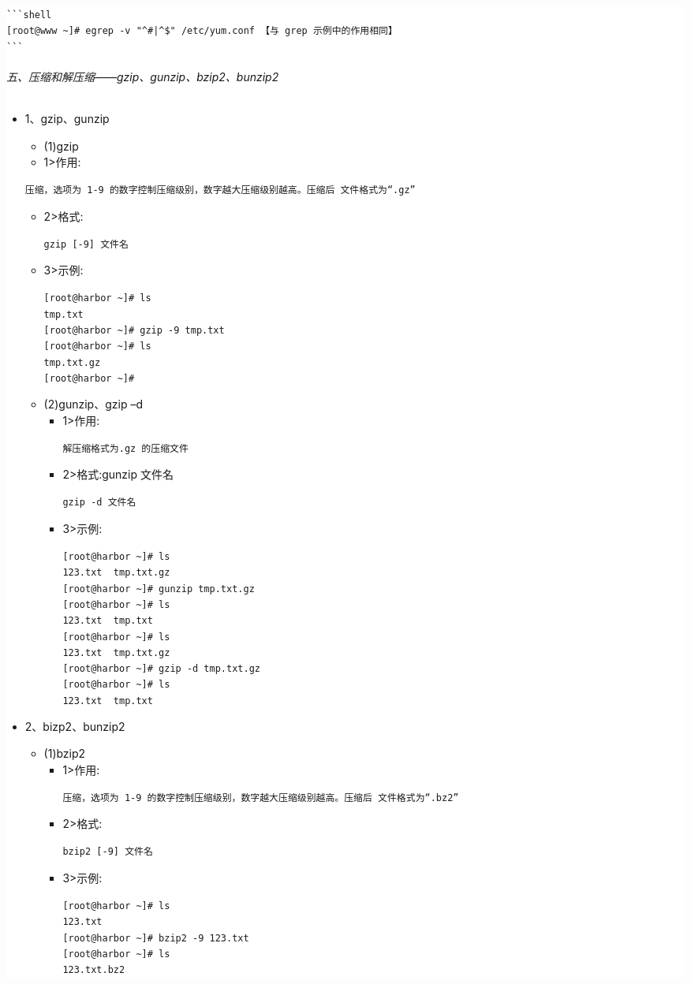     ```shell
    [root@www ~]# egrep -v "^#|^$" /etc/yum.conf 【与 grep 示例中的作用相同】
    ```
###### 五、压缩和解压缩——gzip、gunzip、bzip2、bunzip2
- 1、gzip、gunzip
  - (1)gzip
  - 1>作用:
  ```shell
  压缩，选项为 1-9 的数字控制压缩级别，数字越大压缩级别越高。压缩后 文件格式为“.gz”
  ```

  - 2>格式:
    ```shell
    gzip [-9] 文件名
    ```
  - 3>示例:
    ```shell
    [root@harbor ~]# ls
    tmp.txt
    [root@harbor ~]# gzip -9 tmp.txt
    [root@harbor ~]# ls
    tmp.txt.gz
    [root@harbor ~]#
    ```
  - (2)gunzip、gzip –d
    - 1>作用:
      ```shell
      解压缩格式为.gz 的压缩文件
      ```
    - 2>格式:gunzip 文件名
      ```shell
      gzip -d 文件名
      ```
    - 3>示例:
      ```shell
      [root@harbor ~]# ls
      123.txt  tmp.txt.gz
      [root@harbor ~]# gunzip tmp.txt.gz
      [root@harbor ~]# ls
      123.txt  tmp.txt
      [root@harbor ~]# ls
      123.txt  tmp.txt.gz
      [root@harbor ~]# gzip -d tmp.txt.gz
      [root@harbor ~]# ls
      123.txt  tmp.txt
      ```
- 2、bizp2、bunzip2
  - (1)bzip2
    - 1>作用:
      ```shell
      压缩，选项为 1-9 的数字控制压缩级别，数字越大压缩级别越高。压缩后 文件格式为“.bz2”
      ```
    - 2>格式:
      ```shell
      bzip2 [-9] 文件名
      ```
    - 3>示例:
      ```shell
      [root@harbor ~]# ls
      123.txt
      [root@harbor ~]# bzip2 -9 123.txt
      [root@harbor ~]# ls
      123.txt.bz2
      ```